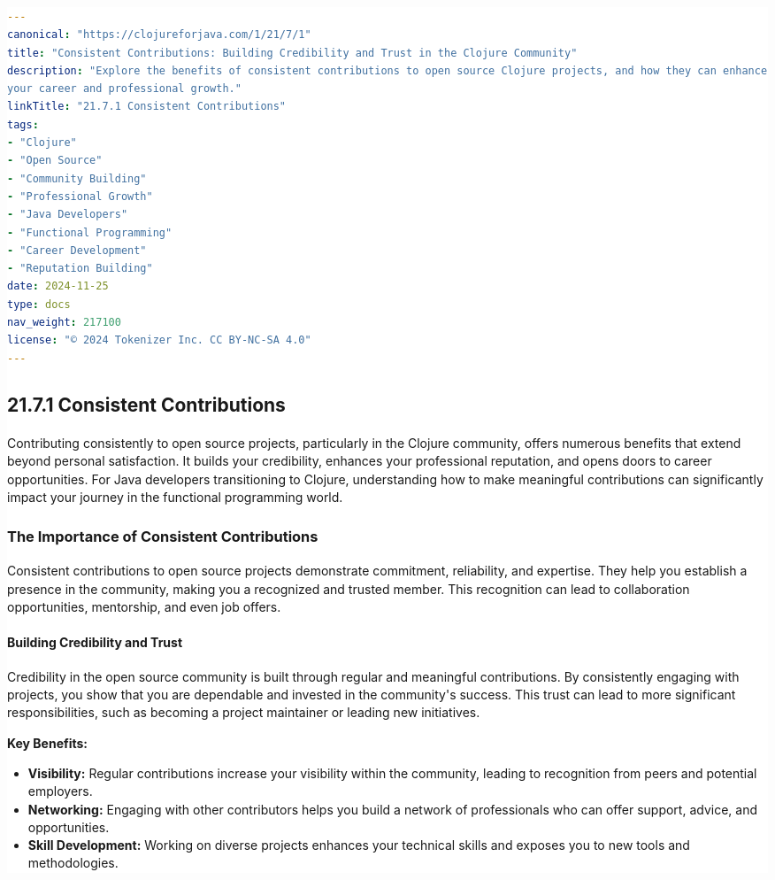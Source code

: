 ```yaml
---
canonical: "https://clojureforjava.com/1/21/7/1"
title: "Consistent Contributions: Building Credibility and Trust in the Clojure Community"
description: "Explore the benefits of consistent contributions to open source Clojure projects, and how they can enhance your career and professional growth."
linkTitle: "21.7.1 Consistent Contributions"
tags:
- "Clojure"
- "Open Source"
- "Community Building"
- "Professional Growth"
- "Java Developers"
- "Functional Programming"
- "Career Development"
- "Reputation Building"
date: 2024-11-25
type: docs
nav_weight: 217100
license: "© 2024 Tokenizer Inc. CC BY-NC-SA 4.0"
---
```


## 21.7.1 Consistent Contributions

Contributing consistently to open source projects, particularly in the Clojure community, offers numerous benefits that extend beyond personal satisfaction. It builds your credibility, enhances your professional reputation, and opens doors to career opportunities. For Java developers transitioning to Clojure, understanding how to make meaningful contributions can significantly impact your journey in the functional programming world.

### The Importance of Consistent Contributions

Consistent contributions to open source projects demonstrate commitment, reliability, and expertise. They help you establish a presence in the community, making you a recognized and trusted member. This recognition can lead to collaboration opportunities, mentorship, and even job offers.

#### Building Credibility and Trust

Credibility in the open source community is built through regular and meaningful contributions. By consistently engaging with projects, you show that you are dependable and invested in the community's success. This trust can lead to more significant responsibilities, such as becoming a project maintainer or leading new initiatives.

**Key Benefits:**

- **Visibility:** Regular contributions increase your visibility within the community, leading to recognition from peers and potential employers.
- **Networking:** Engaging with other contributors helps you build a network of professionals who can offer support, advice, and opportunities.
- **Skill Development:** Working on diverse projects enhances your technical skills and exposes you to new tools and methodologies.

